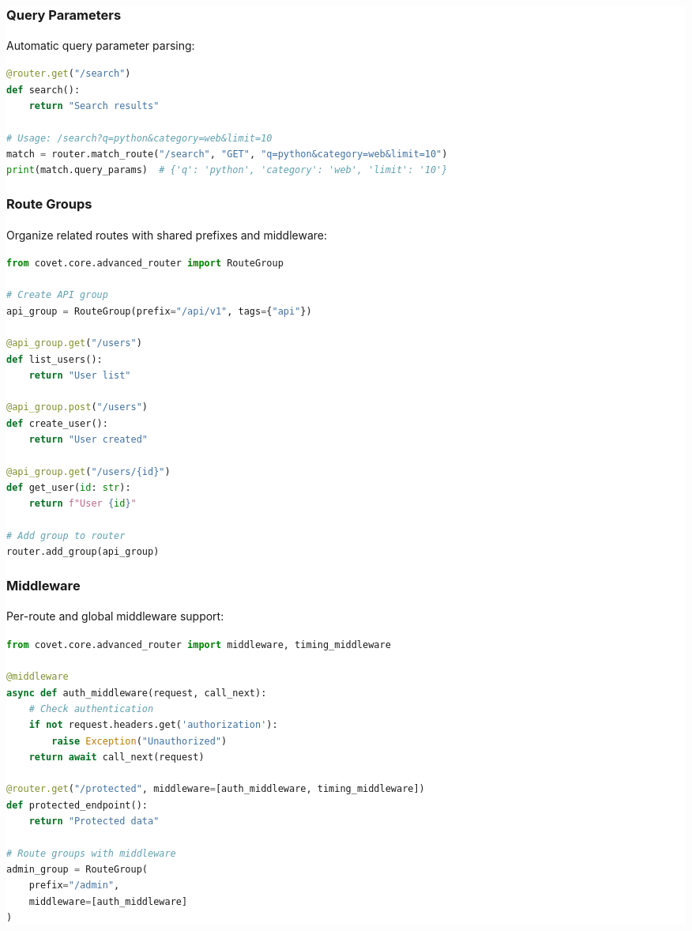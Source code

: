 ### Query Parameters

Automatic query parameter parsing:

```python
@router.get("/search")
def search():
    return "Search results"

# Usage: /search?q=python&category=web&limit=10
match = router.match_route("/search", "GET", "q=python&category=web&limit=10")
print(match.query_params)  # {'q': 'python', 'category': 'web', 'limit': '10'}
```

### Route Groups

Organize related routes with shared prefixes and middleware:

```python
from covet.core.advanced_router import RouteGroup

# Create API group
api_group = RouteGroup(prefix="/api/v1", tags={"api"})

@api_group.get("/users")
def list_users():
    return "User list"

@api_group.post("/users")
def create_user():
    return "User created"

@api_group.get("/users/{id}")
def get_user(id: str):
    return f"User {id}"

# Add group to router
router.add_group(api_group)
```

### Middleware

Per-route and global middleware support:

```python
from covet.core.advanced_router import middleware, timing_middleware

@middleware
async def auth_middleware(request, call_next):
    # Check authentication
    if not request.headers.get('authorization'):
        raise Exception("Unauthorized")
    return await call_next(request)

@router.get("/protected", middleware=[auth_middleware, timing_middleware])
def protected_endpoint():
    return "Protected data"

# Route groups with middleware
admin_group = RouteGroup(
    prefix="/admin",
    middleware=[auth_middleware]
)
```
